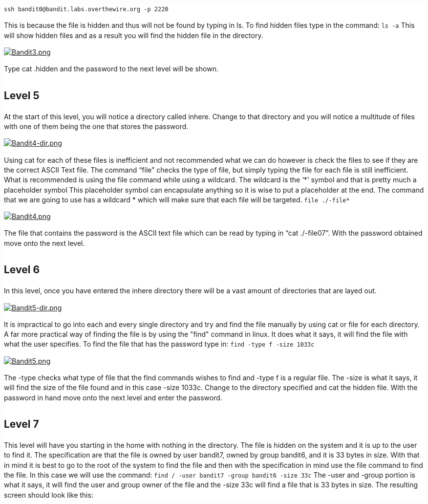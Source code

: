 ```ssh bandit0@bandit.labs.overthewire.org -p 2220```

This is because the file is hidden and thus will not be found by typing in ls. To find hidden files type in the command:
```ls -a```
This will show hidden files and as a result you will find the hidden file in the directory.

[![Bandit3.png](https://i.postimg.cc/6Tsk0WWb/Bandit3.png)](https://postimg.cc/n9kSVtQq)

Type cat .hidden and the password to the next level will be shown.

## Level 5

At the start of this level, you will notice a directory called inhere. Change to that directory and you will notice a multitude of files with one of them being the one that stores the password. 

[![Bandit4-dir.png](https://i.postimg.cc/90BkGGk0/Bandit4-dir.png)](https://postimg.cc/n9CTxQpf)

Using cat for each of these files is inefficient and not recommended what we can do however is check the files to see if they are the correct ASCII Text file. The command “file” checks the type of file, but simply typing the file for each file is still inefficient. What is recommended is using the file command while using a wildcard. The wildcard is the ‘*’ symbol and that is pretty much a placeholder symbol This placeholder symbol can encapsulate anything so it is wise to put a placeholder at the end. 
The command that we are going to use has a wildcard * which will make sure that each file will be targeted. 
```file ./-file*```

[![Bandit4.png](https://i.postimg.cc/Xvc9NQBr/Bandit4.png)](https://postimg.cc/cKCvX7mW)

The file that contains the password is the ASCII text file which can be read by typing in “cat ./-file07”. With the password obtained move onto the next level.

## Level 6

In this level, once you have entered the inhere directory there will be a vast amount of directories that are layed out. 

[![Bandit5-dir.png](https://i.postimg.cc/fWBP8vLj/Bandit5-dir.png)](https://postimg.cc/BtPN6H2X)

It is impractical to go into each and every single directory and try and find the file manually by using cat or file for each directory. A far more practical way of finding the file is by using the "find" command in linux. It does what it says, it will find the file with what the user specifies. To find the file that has the password type in:
```find -type f -size 1033c```

[![Bandit5.png](https://i.postimg.cc/QNwPTJd6/Bandit5.png)](https://postimg.cc/w350KJJJ)

The -type checks what type of file that the find commands wishes to find and -type f is a regular file. The -size is what it says, it will find the size of the file found and in this case -size 1033c.
Change to the directory specified and cat the hidden file. With the password in hand move onto the next level and enter the password.

## Level 7

This level will have you starting in the home with nothing in the directory. The file is hidden on the system and it is up to the user to find it. The specification are that the file is owned by user bandit7, owned by group bandit6, and it is 33 bytes in size. With that in mind it is best to go to the root of the system to find the file and then with the specification in mind use the file command to find the file. In this case we will use the command:
```find / -user bandit7 -group bandit6 -size 33c```
The -user and -group portion is what it says, it will find the user and group owner of the file and the -size 33c will find a file that is 33 bytes in size. The resulting screen should look like this:
```